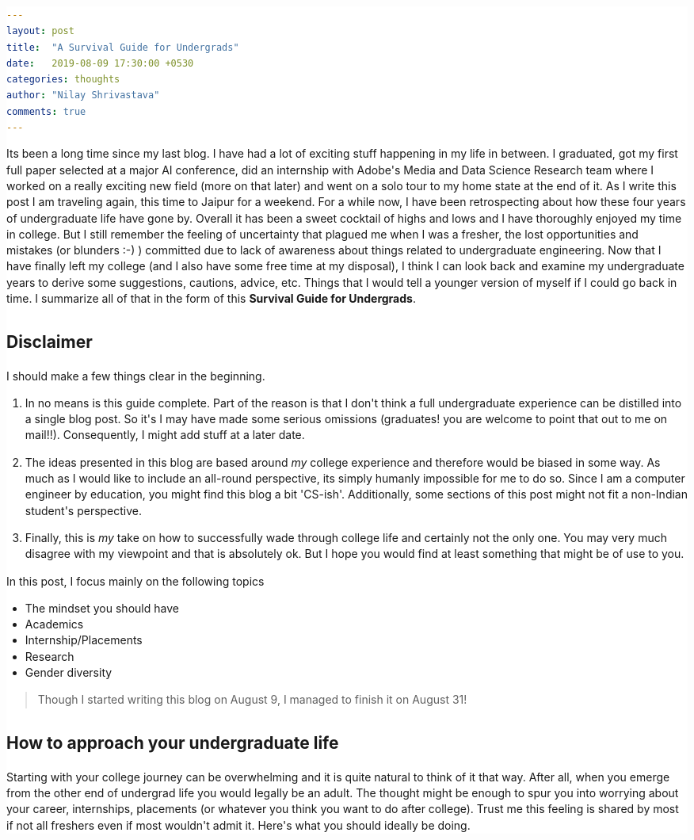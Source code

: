 ```yaml
---
layout: post
title:  "A Survival Guide for Undergrads"
date:   2019-08-09 17:30:00 +0530
categories: thoughts
author: "Nilay Shrivastava"
comments: true
---
```

Its been a long time since my last blog. I have had a lot of exciting stuff happening in my life in between. I graduated, got my first full paper selected at a major AI conference, did an internship with Adobe's Media and Data Science Research team where I worked on a really exciting new field (more on that later) and went on a solo tour to my home state at the end of it. As I write this post I am traveling again, this time to Jaipur for a weekend. For a while now, I have been retrospecting about how these four years of undergraduate life have gone by. Overall it has been a sweet cocktail of highs and lows and I have thoroughly enjoyed my time in college. But I still remember the feeling of uncertainty that plagued me when I was a fresher, the lost opportunities and mistakes (or blunders :-) ) committed due to lack of awareness about things related to undergraduate engineering. Now that I have finally left my college (and I also have some free time at my disposal), I think I can look back and examine my undergraduate years to derive some suggestions, cautions, advice, etc. Things that I would tell a younger version of myself if I could go back in time. I summarize all of that in the form of this **Survival Guide for Undergrads**.


## Disclaimer
I should make a few things clear in the beginning.
1.  In no means is this guide complete. Part of the reason is that I don't think a full undergraduate experience can be distilled into a single blog post. So it's I may have made some serious omissions (graduates! you are welcome to point that out to me on mail!!). Consequently, I might add stuff at a later date. 

2. The ideas presented in this blog are based around _my_ college experience and therefore would be biased in some way. As much as I would like to include an all-round perspective, its simply humanly impossible for me to do so. Since I am a computer engineer by education, you might find this blog a bit 'CS-ish'. Additionally, some sections of this post might not fit a non-Indian student's perspective.

3. Finally, this is _my_ take on how to successfully wade through college life and certainly not the only one. You may very much disagree with my viewpoint and that is absolutely ok. But I hope you would find at least something that might be of use to you. 

In this post, I focus mainly on the following topics
- The mindset you should have 
- Academics
- Internship/Placements
- Research
- Gender diversity

> Though I started writing this blog on August 9, I managed to finish it on August 31!

## How to approach your undergraduate life
Starting with your college journey can be overwhelming and it is quite natural to think of it that way. After all, when you emerge from the other end of undergrad life you would legally be an adult. The thought might be enough to spur you into worrying about your career, internships, placements (or whatever you think you want to do after college). Trust me this feeling is shared by most if not all freshers even if most wouldn't admit it. Here's what you should ideally be doing.
